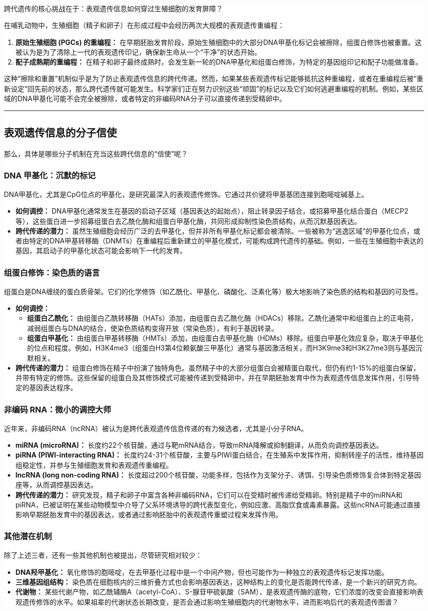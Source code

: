 跨代遗传的核心挑战在于：表观遗传信息如何穿过生殖细胞的发育屏障？

在哺乳动物中，生殖细胞（精子和卵子）在形成过程中会经历两次大规模的表观遗传重编程：
1.  **原始生殖细胞 (PGCs) 的重编程：** 在早期胚胎发育阶段，原始生殖细胞中的大部分DNA甲基化标记会被擦除，组蛋白修饰也被重置。这被认为是为了清除上一代的表观遗传印记，确保新生命从一个“干净”的状态开始。
2.  **配子成熟期的重编程：** 在精子和卵子最终成熟时，会发生新一轮的DNA甲基化和组蛋白修饰，为特定的基因组印记和配子功能做准备。

这种“擦除和重置”机制似乎是为了防止表观遗传信息的跨代传递。然而，如果某些表观遗传标记能够抵抗这种重编程，或者在重编程后被“重新设定”回先前的状态，那么跨代遗传就可能发生。科学家们正在努力识别这些“顽固”的标记以及它们如何逃避重编程的机制。例如，某些区域的DNA甲基化可能不会完全被擦除，或者特定的非编码RNA分子可以直接传递到受精卵中。

---

## 表观遗传信息的分子信使

那么，具体是哪些分子机制在充当这些跨代信息的“信使”呢？

### DNA 甲基化：沉默的标记

DNA甲基化，尤其是CpG位点的甲基化，是研究最深入的表观遗传修饰。它通过共价键将甲基基团连接到胞嘧啶碱基上。
*   **如何调控：** DNA甲基化通常发生在基因的启动子区域（基因表达的起始点），阻止转录因子结合，或招募甲基化结合蛋白（MECP2等），这些蛋白进一步招募组蛋白去乙酰化酶和组蛋白甲基化酶，共同形成抑制性染色质结构，从而沉默基因表达。
*   **跨代传递的潜力：** 虽然生殖细胞会经历广泛的去甲基化，但并非所有甲基化标记都会被清除。一些被称为“逃逸区域”的甲基化位点，或者由特定的DNA甲基转移酶（DNMTs）在重编程后重新建立的甲基化模式，可能构成跨代遗传的基础。例如，一些在生殖细胞中表达的基因，其启动子的甲基化状态可能会影响下一代的发育。

### 组蛋白修饰：染色质的语言

组蛋白是DNA缠绕的蛋白质骨架。它们的化学修饰（如乙酰化、甲基化、磷酸化、泛素化等）极大地影响了染色质的结构和基因的可及性。
*   **如何调控：**
    *   **组蛋白乙酰化：** 由组蛋白乙酰转移酶（HATs）添加，由组蛋白去乙酰化酶（HDACs）移除。乙酰化通常中和组蛋白上的正电荷，减弱组蛋白与DNA的结合，使染色质结构变得开放（常染色质），有利于基因转录。
    *   **组蛋白甲基化：** 由组蛋白甲基转移酶（HMTs）添加，由组蛋白去甲基化酶（HDMs）移除。组蛋白甲基化效应复杂，取决于甲基化的位点和程度。例如，H3K4me3（组蛋白H3第4位赖氨酸三甲基化）通常与基因激活相关，而H3K9me3和H3K27me3则与基因沉默相关。
*   **跨代传递的潜力：** 组蛋白修饰在精子中扮演了独特角色。虽然精子中的大部分组蛋白会被精蛋白取代，但仍有约1-15%的组蛋白保留，并带有特定的修饰。这些保留的组蛋白及其修饰模式可能被传递到受精卵中，并在早期胚胎发育中作为表观遗传信息发挥作用，引导特定的基因表达程序。

### 非编码 RNA：微小的调控大师

近年来，非编码RNA（ncRNA）被认为是跨代表观遗传信息传递的有力候选者，尤其是小分子RNA。
*   **miRNA (microRNA)：** 长度约22个核苷酸，通过与靶mRNA结合，导致mRNA降解或抑制翻译，从而负向调控基因表达。
*   **piRNA (PIWI-interacting RNA)：** 长度约24-31个核苷酸，主要与PIWI蛋白结合，在生殖系中发挥作用，抑制转座子的活性，维持基因组稳定性，并参与生殖细胞发育和表观遗传重编程。
*   **lncRNA (long non-coding RNA)：** 长度超过200个核苷酸，功能多样，包括作为支架分子、诱饵、引导染色质修饰复合体到特定基因座等，从而调控基因表达。
*   **跨代传递的潜力：** 研究发现，精子和卵子中富含各种非编码RNA，它们可以在受精时被传递给受精卵。特别是精子中的miRNA和piRNA，已被证明在某些动物模型中介导了父系环境诱导的跨代表型变化，例如应激、高脂饮食或毒素暴露。这些ncRNA可能通过直接影响早期胚胎发育中的基因表达，或者通过影响胚胎中的表观遗传重塑过程来发挥作用。

### 其他潜在机制

除了上述三者，还有一些其他机制也被提出，尽管研究相对较少：
*   **DNA羟甲基化：** 氧化修饰的胞嘧啶，在去甲基化过程中是一个中间产物，但也可能作为一种独立的表观遗传标记发挥功能。
*   **三维基因组结构：** 染色质在细胞核内的三维折叠方式也会影响基因表达，这种结构上的变化是否能跨代传递，是一个新兴的研究方向。
*   **代谢物：** 某些代谢产物，如乙酰辅酶A（acetyl-CoA）、S-腺苷甲硫氨酸（SAM），是表观遗传酶的底物，它们浓度的改变会直接影响表观遗传修饰的水平。如果祖辈的代谢状态长期改变，是否会通过影响生殖细胞内的代谢物水平，进而影响后代的表观遗传图谱？
